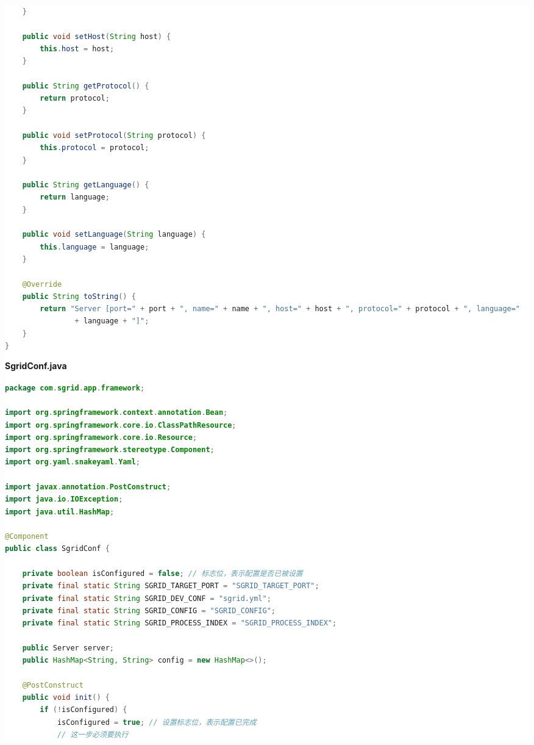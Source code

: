 ````java
    }

    public void setHost(String host) {
        this.host = host;
    }

    public String getProtocol() {
        return protocol;
    }

    public void setProtocol(String protocol) {
        this.protocol = protocol;
    }

    public String getLanguage() {
        return language;
    }

    public void setLanguage(String language) {
        this.language = language;
    }

    @Override
    public String toString() {
        return "Server [port=" + port + ", name=" + name + ", host=" + host + ", protocol=" + protocol + ", language="
                + language + "]";
    }
}

````

**SgridConf.java**

````java
package com.sgrid.app.framework;

import org.springframework.context.annotation.Bean;
import org.springframework.core.io.ClassPathResource;
import org.springframework.core.io.Resource;
import org.springframework.stereotype.Component;
import org.yaml.snakeyaml.Yaml;

import javax.annotation.PostConstruct;
import java.io.IOException;
import java.util.HashMap;

@Component
public class SgridConf {

    private boolean isConfigured = false; // 标志位，表示配置是否已被设置
    private final static String SGRID_TARGET_PORT = "SGRID_TARGET_PORT";
    private final static String SGRID_DEV_CONF = "sgrid.yml";
    private final static String SGRID_CONFIG = "SGRID_CONFIG";
    private final static String SGRID_PROCESS_INDEX = "SGRID_PROCESS_INDEX";

    public Server server;
    public HashMap<String, String> config = new HashMap<>();

    @PostConstruct
    public void init() {
        if (!isConfigured) {
            isConfigured = true; // 设置标志位，表示配置已完成
            // 这一步必须要执行
````